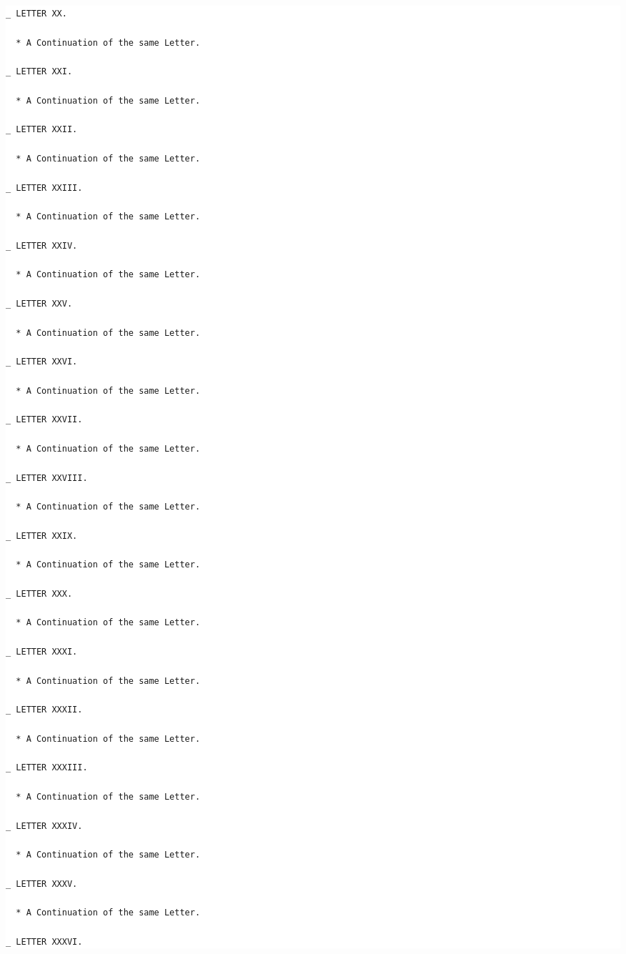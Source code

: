     _ LETTER XX.

      * A Continuation of the same Letter.

    _ LETTER XXI.

      * A Continuation of the same Letter.

    _ LETTER XXII.

      * A Continuation of the same Letter.

    _ LETTER XXIII.

      * A Continuation of the same Letter.

    _ LETTER XXIV.

      * A Continuation of the same Letter.

    _ LETTER XXV.

      * A Continuation of the same Letter.

    _ LETTER XXVI.

      * A Continuation of the same Letter.

    _ LETTER XXVII.

      * A Continuation of the same Letter.

    _ LETTER XXVIII.

      * A Continuation of the same Letter.

    _ LETTER XXIX.

      * A Continuation of the same Letter.

    _ LETTER XXX.

      * A Continuation of the same Letter.

    _ LETTER XXXI.

      * A Continuation of the same Letter.

    _ LETTER XXXII.

      * A Continuation of the same Letter.

    _ LETTER XXXIII.

      * A Continuation of the same Letter.

    _ LETTER XXXIV.

      * A Continuation of the same Letter.

    _ LETTER XXXV.

      * A Continuation of the same Letter.

    _ LETTER XXXVI.
